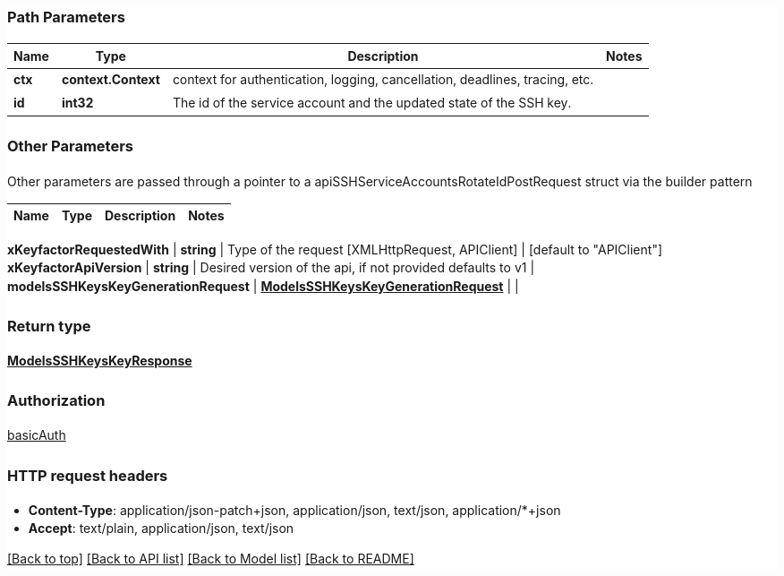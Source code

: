 ### Path Parameters


Name | Type | Description  | Notes
------------- | ------------- | ------------- | -------------
**ctx** | **context.Context** | context for authentication, logging, cancellation, deadlines, tracing, etc.
**id** | **int32** | The id of the service account and the updated state of the SSH key. | 

### Other Parameters

Other parameters are passed through a pointer to a apiSSHServiceAccountsRotateIdPostRequest struct via the builder pattern


Name | Type | Description  | Notes
------------- | ------------- | ------------- | -------------

 **xKeyfactorRequestedWith** | **string** | Type of the request [XMLHttpRequest, APIClient] | [default to &quot;APIClient&quot;]
 **xKeyfactorApiVersion** | **string** | Desired version of the api, if not provided defaults to v1 | 
 **modelsSSHKeysKeyGenerationRequest** | [**ModelsSSHKeysKeyGenerationRequest**](ModelsSSHKeysKeyGenerationRequest.md) |  | 

### Return type

[**ModelsSSHKeysKeyResponse**](ModelsSSHKeysKeyResponse.md)

### Authorization

[basicAuth](../README.md#Configuration)

### HTTP request headers

- **Content-Type**: application/json-patch+json, application/json, text/json, application/*+json
- **Accept**: text/plain, application/json, text/json

[[Back to top]](#) [[Back to API list]](../README.md#documentation-for-api-endpoints)
[[Back to Model list]](../README.md#documentation-for-models)
[[Back to README]](../README.md)

